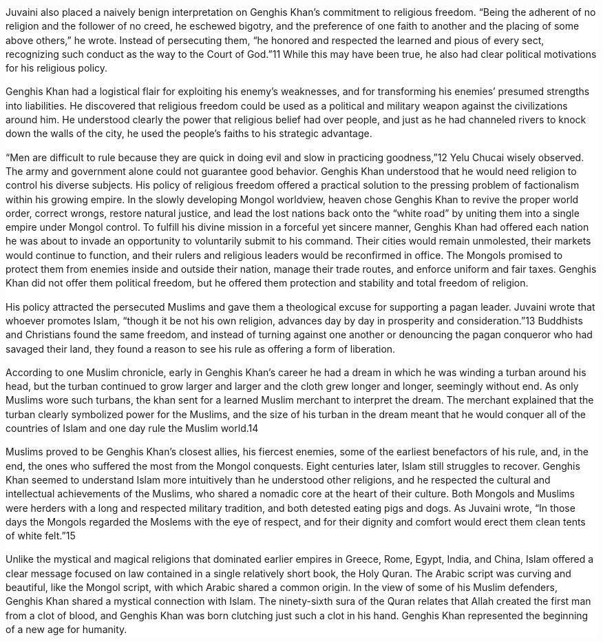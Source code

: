 Juvaini also placed a naively benign interpretation on Genghis Khan’s commitment to religious freedom. “Being the adherent of no religion and the follower of no creed, he eschewed bigotry, and the preference of one faith to another and the placing of some above others,” he wrote. Instead of persecuting them, “he honored and respected the learned and pious of every sect, recognizing such conduct as the way to the Court of God.”11 While this may have been true, he also had clear political motivations for his religious policy.

Genghis Khan had a logistical flair for exploiting his enemy’s weaknesses, and for transforming his enemies’ presumed strengths into liabilities. He discovered that religious freedom could be used as a political and military weapon against the civilizations around him. He understood clearly the power that religious belief had over people, and just as he had channeled rivers to knock down the walls of the city, he used the people’s faiths to his strategic advantage.

“Men are difficult to rule because they are quick in doing evil and slow in practicing goodness,”12 Yelu Chucai wisely observed. The army and government alone could not guarantee good behavior. Genghis Khan understood that he would need religion to control his diverse subjects. His policy of religious freedom offered a practical solution to the pressing problem of factionalism within his growing empire. In the slowly developing Mongol worldview, heaven chose Genghis Khan to revive the proper world order, correct wrongs, restore natural justice, and lead the lost nations back onto the “white road” by uniting them into a single empire under Mongol control. To fulfill his divine mission in a forceful yet sincere manner, Genghis Khan had offered each nation he was about to invade an opportunity to voluntarily submit to his command. Their cities would remain unmolested, their markets would continue to function, and their rulers and religious leaders would be reconfirmed in office. The Mongols promised to protect them from enemies inside and outside their nation, manage their trade routes, and enforce uniform and fair taxes. Genghis Khan did not offer them political freedom, but he offered them protection and stability and total freedom of religion.

His policy attracted the persecuted Muslims and gave them a theological excuse for supporting a pagan leader. Juvaini wrote that whoever promotes Islam, “though it be not his own religion, advances day by day in prosperity and consideration.”13 Buddhists and Christians found the same freedom, and instead of turning against one another or denouncing the pagan conqueror who had savaged their land, they found a reason to see his rule as offering a form of liberation.

According to one Muslim chronicle, early in Genghis Khan’s career he had a dream in which he was winding a turban around his head, but the turban continued to grow larger and larger and the cloth grew longer and longer, seemingly without end. As only Muslims wore such turbans, the khan sent for a learned Muslim merchant to interpret the dream. The merchant explained that the turban clearly symbolized power for the Muslims, and the size of his turban in the dream meant that he would conquer all of the countries of Islam and one day rule the Muslim world.14

Muslims proved to be Genghis Khan’s closest allies, his fiercest enemies, some of the earliest benefactors of his rule, and, in the end, the ones who suffered the most from the Mongol conquests. Eight centuries later, Islam still struggles to recover. Genghis Khan seemed to understand Islam more intuitively than he understood other religions, and he respected the cultural and intellectual achievements of the Muslims, who shared a nomadic core at the heart of their culture. Both Mongols and Muslims were herders with a long and respected military tradition, and both detested eating pigs and dogs. As Juvaini wrote, “In those days the Mongols regarded the Moslems with the eye of respect, and for their dignity and comfort would erect them clean tents of white felt.”15

Unlike the mystical and magical religions that dominated earlier empires in Greece, Rome, Egypt, India, and China, Islam offered a clear message focused on law contained in a single relatively short book, the Holy Quran. The Arabic script was curving and beautiful, like the Mongol script, with which Arabic shared a common origin. In the view of some of his Muslim defenders, Genghis Khan shared a mystical connection with Islam. The ninety-sixth sura of the Quran relates that Allah created the first man from a clot of blood, and Genghis Khan was born clutching just such a clot in his hand. Genghis Khan represented the beginning of a new age for humanity.

